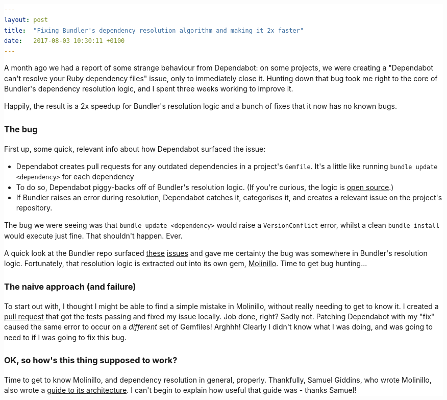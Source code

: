 ```yaml
---
layout: post
title:  "Fixing Bundler's dependency resolution algorithm and making it 2x faster"
date:   2017-08-03 10:30:11 +0100
---
```


A month ago we had a report of some strange behaviour from Dependabot: on some
projects, we were creating a "Dependabot can't resolve your Ruby dependency
files" issue, only to immediately close it. Hunting down that bug took me right
to the core of Bundler's dependency resolution logic, and I spent three weeks
working to improve it.

Happily, the result is a 2x speedup for Bundler's resolution logic and a bunch
of fixes that it now has no known bugs.

### The bug

First up, some quick, relevant info about how Dependabot surfaced the issue:

- Dependabot creates pull requests for any outdated dependencies in a
project's `Gemfile`. It's a little like running `bundle update <dependency>` for
each dependency
- To do so, Dependabot piggy-backs off of Bundler's resolution logic. (If you're
curious, the logic is [open source][dependabot-resolution].)
- If Bundler raises an error during resolution,  Dependabot catches it,
categorises it, and creates a relevant issue on the project's repository.

The bug we were seeing was that `bundle update <dependency>` would raise
a `VersionConflict` error, whilst a clean `bundle install` would execute just
fine. That shouldn't happen. Ever.

A quick look at the Bundler repo surfaced [these][bundler-issue-1]
[issues][bundler-issue-2] and gave me certainty the bug was somewhere in
Bundler's resolution logic. Fortunately, that resolution logic is extracted out
into its own gem, [Molinillo][molinillo]. Time to get bug hunting...

### The naive approach (and failure)

To start out with, I thought I might be able to find a simple mistake in
Molinillo, without really needing to get to know it. I created a
[pull request][failed-pr] that got the tests passing and fixed my issue locally.
Job done, right? Sadly not. Patching Dependabot with my "fix" caused the same
error to occur on a *different* set of Gemfiles! Arghhh! Clearly I didn't know
what I was doing, and was going to need to if I was going to fix this bug.

### OK, so how's this thing supposed to work?

Time to get to know Molinillo, and dependency resolution in general,
properly. Thankfully, Samuel Giddins, who wrote Molinillo, also wrote a
[guide to its architecture][architecture-guide]. I can't begin to explain how
useful that guide was - thanks Samuel!


[bundler-issue-1]: https://github.com/bundler/bundler/issues/5569
[bundler-issue-2]: https://github.com/bundler/bundler/issues/5633
[molinillo]: https://github.com/CocoaPods/Molinillo
[failed-pr]: https://github.com/CocoaPods/Molinillo/pull/66
[minor-improvements-pr]: https://github.com/CocoaPods/Molinillo/pull/67
[grouping-pr]: https://github.com/CocoaPods/Molinillo/pull/69
[fix-pr]: https://github.com/CocoaPods/Molinillo/pull/73
[spec-pr]: https://github.com/CocoaPods/Resolver-Integration-Specs/pull/13
[architecture-guide]: https://github.com/CocoaPods/Molinillo/blob/master/ARCHITECTURE.md
[segiddins]: https://github.com/segiddins
[ruby-together]: https://rubytogether.org/
[dependabot]: https://dependabot.com/
[dependabot-resolution]: https://github.com/dependabot/dependabot-core/blob/v0.11.2/lib/dependabot/update_checkers/ruby/bundler.rb#L63-L77